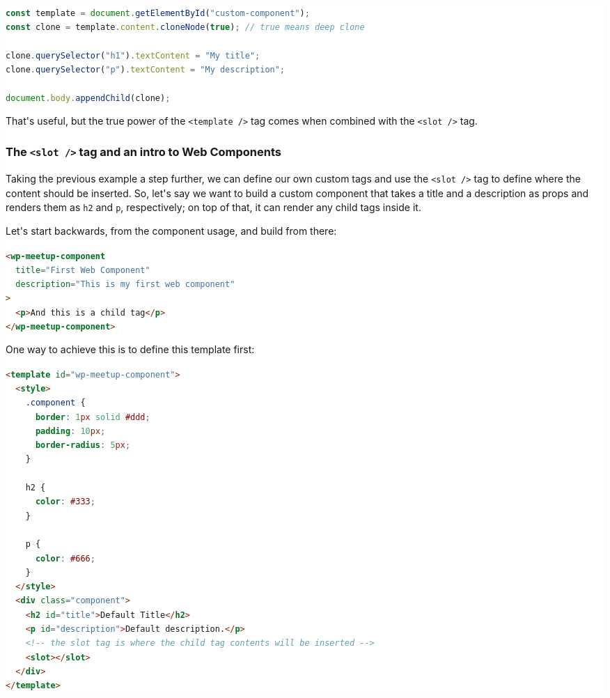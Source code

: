 ```js
const template = document.getElementById("custom-component");
const clone = template.content.cloneNode(true); // true means deep clone

clone.querySelector("h1").textContent = "My title";
clone.querySelector("p").textContent = "My description";

document.body.appendChild(clone);
```

That's useful, but the true power of the `<template />` tag comes when combined with the `<slot />` tag.

### The `<slot />` tag and an intro to Web Components

Taking the previous example a step further, we can define our own custom tags and use the `<slot />` tag to define where the content should be inserted. So, let's say we want to build a custom component that takes a title and a description as props and renders them as `h2` and `p`, respectively; on top of that, it can render any child tags inside it.

Let's start backwards, from the component usage, and build from there:

```html
<wp-meetup-component
  title="First Web Component"
  description="This is my first web component"
>
  <p>And this is a child tag</p>
</wp-meetup-component>
```

One way to achieve this is to define this template first:

```html
<template id="wp-meetup-component">
  <style>
    .component {
      border: 1px solid #ddd;
      padding: 10px;
      border-radius: 5px;
    }

    h2 {
      color: #333;
    }

    p {
      color: #666;
    }
  </style>
  <div class="component">
    <h2 id="title">Default Title</h2>
    <p id="description">Default description.</p>
    <!-- the slot tag is where the child tag contents will be inserted -->
    <slot></slot>
  </div>
</template>
```
